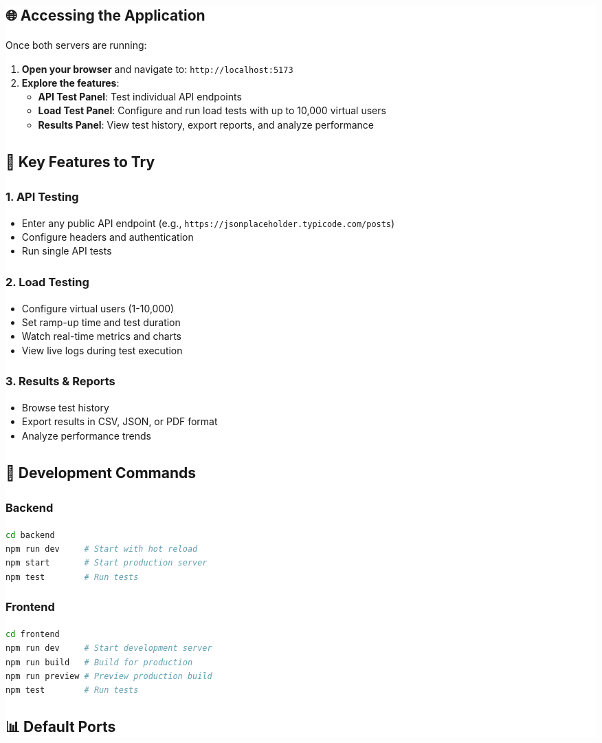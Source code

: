 ## 🌐 Accessing the Application

Once both servers are running:

1. **Open your browser** and navigate to: `http://localhost:5173`
2. **Explore the features**:
   - **API Test Panel**: Test individual API endpoints
   - **Load Test Panel**: Configure and run load tests with up to 10,000 virtual users
   - **Results Panel**: View test history, export reports, and analyze performance

## 🎯 Key Features to Try

### 1. API Testing
- Enter any public API endpoint (e.g., `https://jsonplaceholder.typicode.com/posts`)
- Configure headers and authentication
- Run single API tests

### 2. Load Testing
- Configure virtual users (1-10,000)
- Set ramp-up time and test duration
- Watch real-time metrics and charts
- View live logs during test execution

### 3. Results & Reports
- Browse test history
- Export results in CSV, JSON, or PDF format
- Analyze performance trends

## 🔧 Development Commands

### Backend
```bash
cd backend
npm run dev     # Start with hot reload
npm start       # Start production server
npm test        # Run tests
```

### Frontend
```bash
cd frontend
npm run dev     # Start development server
npm run build   # Build for production
npm run preview # Preview production build
npm test        # Run tests
```

## 📊 Default Ports
